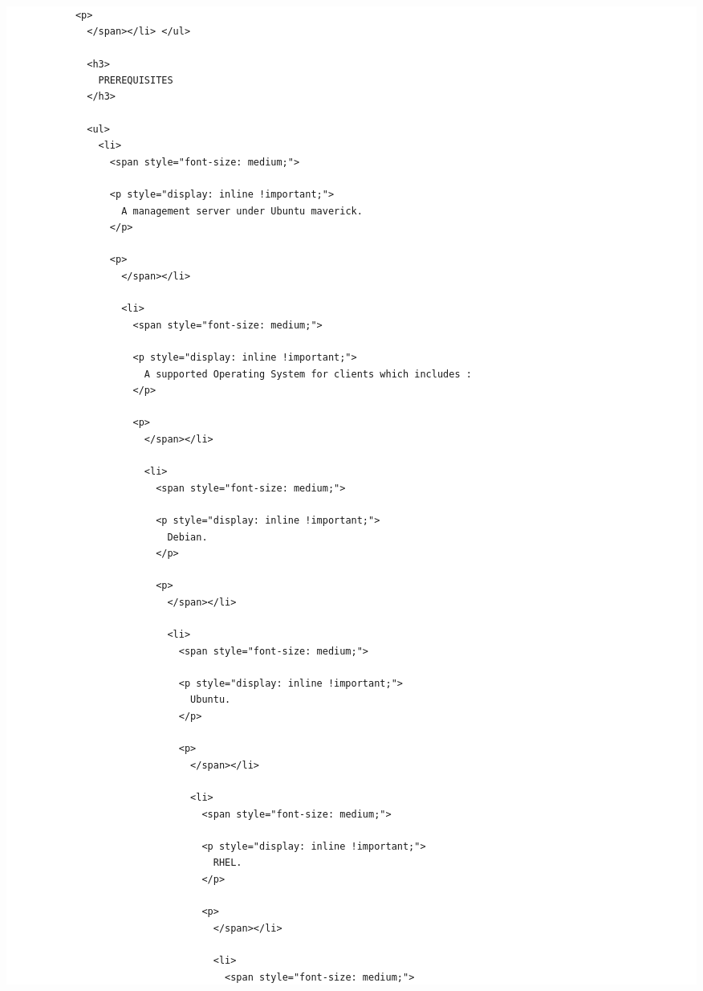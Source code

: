                 <p>
                  </span></li> </ul> 
                  
                  <h3>
                    PREREQUISITES
                  </h3>
                  
                  <ul>
                    <li>
                      <span style="font-size: medium;"> 
                      
                      <p style="display: inline !important;">
                        A management server under Ubuntu maverick.
                      </p>
                      
                      <p>
                        </span></li> 
                        
                        <li>
                          <span style="font-size: medium;"> 
                          
                          <p style="display: inline !important;">
                            A supported Operating System for clients which includes :
                          </p>
                          
                          <p>
                            </span></li> 
                            
                            <li>
                              <span style="font-size: medium;"> 
                              
                              <p style="display: inline !important;">
                                Debian.
                              </p>
                              
                              <p>
                                </span></li> 
                                
                                <li>
                                  <span style="font-size: medium;"> 
                                  
                                  <p style="display: inline !important;">
                                    Ubuntu.
                                  </p>
                                  
                                  <p>
                                    </span></li> 
                                    
                                    <li>
                                      <span style="font-size: medium;"> 
                                      
                                      <p style="display: inline !important;">
                                        RHEL.
                                      </p>
                                      
                                      <p>
                                        </span></li> 
                                        
                                        <li>
                                          <span style="font-size: medium;"> 
                                          